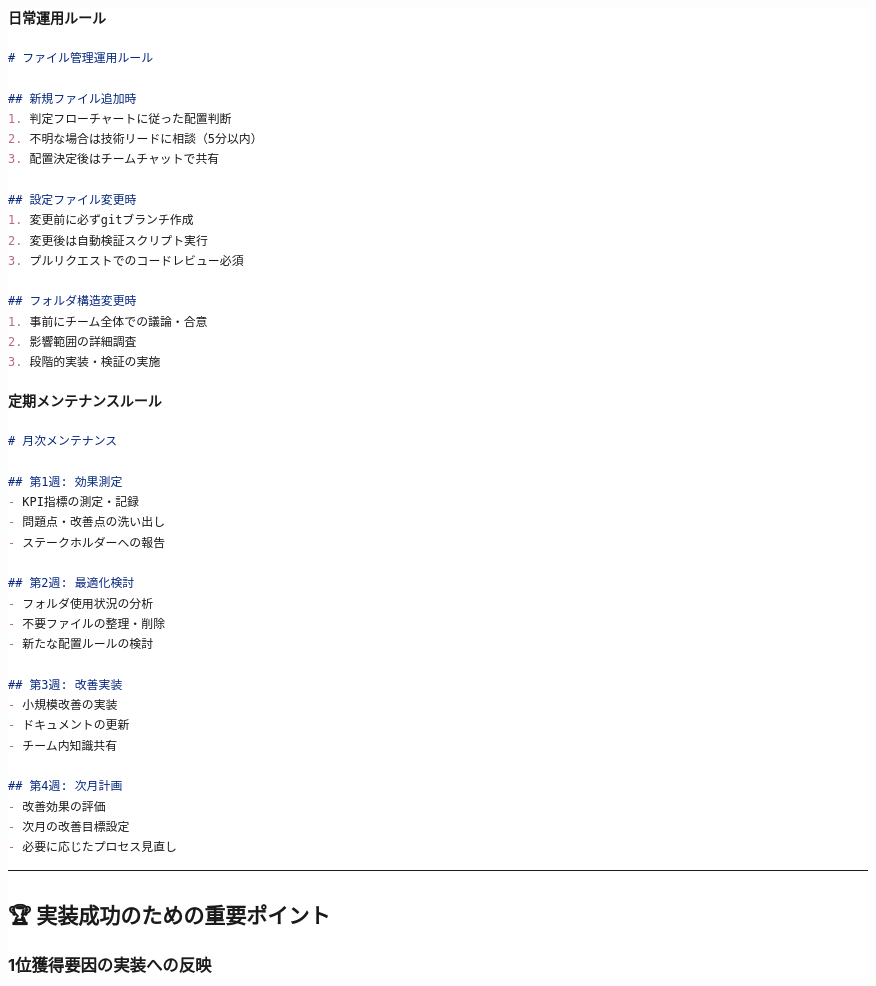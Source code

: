 #### **日常運用ルール**
```markdown
# ファイル管理運用ルール

## 新規ファイル追加時
1. 判定フローチャートに従った配置判断
2. 不明な場合は技術リードに相談（5分以内）
3. 配置決定後はチームチャットで共有

## 設定ファイル変更時
1. 変更前に必ずgitブランチ作成
2. 変更後は自動検証スクリプト実行
3. プルリクエストでのコードレビュー必須

## フォルダ構造変更時
1. 事前にチーム全体での議論・合意
2. 影響範囲の詳細調査
3. 段階的実装・検証の実施
```

#### **定期メンテナンスルール**
```markdown
# 月次メンテナンス

## 第1週: 効果測定
- KPI指標の測定・記録
- 問題点・改善点の洗い出し
- ステークホルダーへの報告

## 第2週: 最適化検討
- フォルダ使用状況の分析
- 不要ファイルの整理・削除
- 新たな配置ルールの検討

## 第3週: 改善実装
- 小規模改善の実装
- ドキュメントの更新
- チーム内知識共有

## 第4週: 次月計画
- 改善効果の評価
- 次月の改善目標設定
- 必要に応じたプロセス見直し
```

---

## 🏆 **実装成功のための重要ポイント**

### **1位獲得要因の実装への反映**
